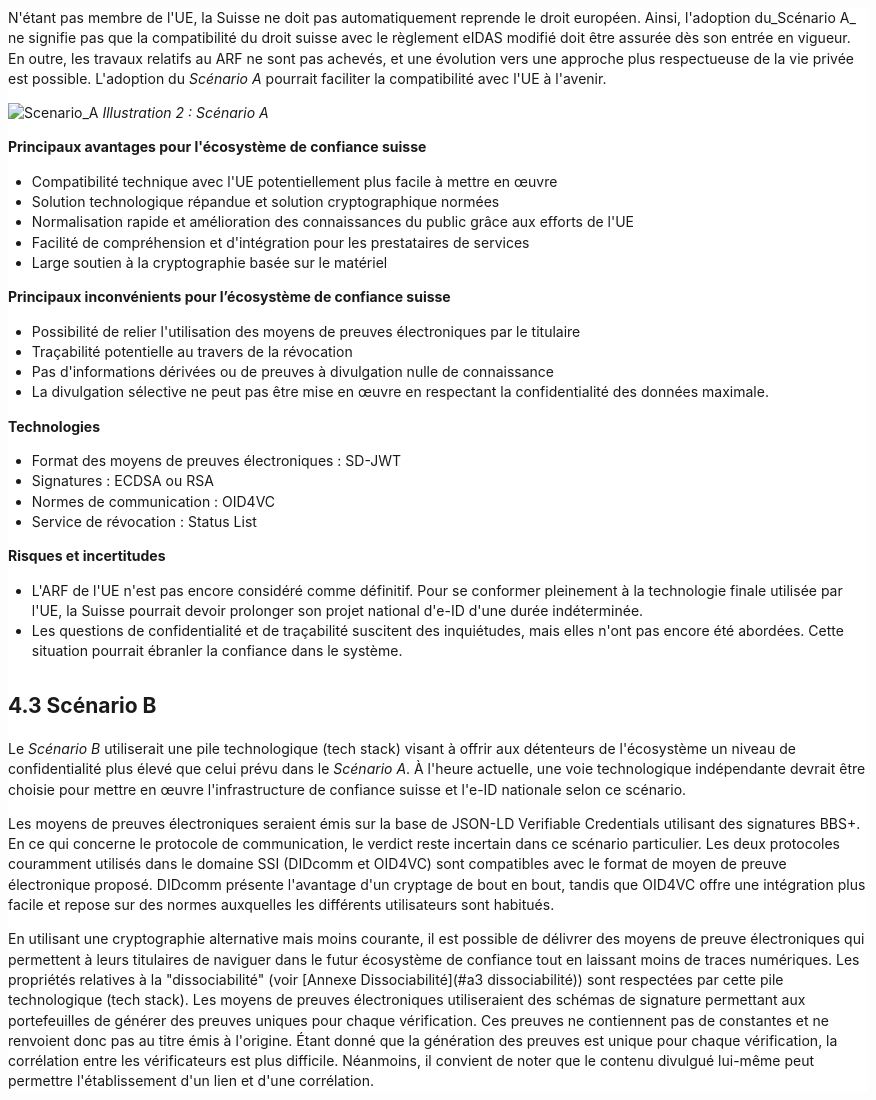 N'étant pas membre de l'UE, la Suisse ne doit pas automatiquement reprende le droit européen. Ainsi, l'adoption du_Scénario A_ ne signifie pas que la compatibilité du droit suisse avec le règlement eIDAS modifié doit être assurée dès son entrée en vigueur. En outre, les travaux relatifs au ARF ne sont pas achevés, et une évolution vers une approche plus respectueuse de la vie privée est possible. L'adoption du _Scénario A_ pourrait faciliter la compatibilité avec l'UE à l'avenir. 

![Scenario_A](https://github.com/e-id-admin/open-source-community/assets/12694135/5dcce8b1-85d6-4fd4-a096-8da9d5d9842a)
*Illustration 2 : Scénario A*

**Principaux avantages pour l'écosystème de confiance suisse**
- Compatibilité technique avec l'UE potentiellement plus facile à mettre en œuvre 
- Solution technologique répandue et solution cryptographique normées 
- Normalisation rapide et amélioration des connaissances du public grâce aux efforts de l'UE
- Facilité de compréhension et d'intégration pour les prestataires de services
- Large soutien à la cryptographie basée sur le matériel

**Principaux inconvénients pour l’écosystème de confiance suisse**
- Possibilité de relier l'utilisation des moyens de preuves électroniques par le titulaire
- Traçabilité potentielle au travers de la révocation
- Pas d'informations dérivées ou de preuves à divulgation nulle de connaissance
- La divulgation sélective ne peut pas être mise en œuvre en respectant la confidentialité des données maximale.

**Technologies**
- Format des moyens de preuves électroniques : SD-JWT
- Signatures : ECDSA ou RSA
- Normes de communication : OID4VC
- Service de révocation : Status List


**Risques et incertitudes**
- L'ARF de l'UE n'est pas encore considéré comme définitif. Pour se conformer pleinement à la technologie finale utilisée par l'UE, la Suisse pourrait devoir prolonger son projet national d'e-ID d'une durée indéterminée.
- Les questions de confidentialité et de traçabilité suscitent des inquiétudes, mais elles n'ont pas encore été abordées. Cette situation pourrait ébranler la confiance dans le système.


## 4.3 Scénario B
Le _Scénario B_ utiliserait une pile technologique (tech stack) visant à offrir aux détenteurs de l'écosystème un niveau de confidentialité plus élevé que celui prévu dans le _Scénario A_. À l'heure actuelle, une voie technologique indépendante devrait être choisie pour mettre en œuvre l'infrastructure de confiance suisse et l'e-ID nationale selon ce scénario.

Les moyens de preuves électroniques seraient émis sur la base de JSON-LD Verifiable Credentials utilisant des signatures BBS+. En ce qui concerne le protocole de communication, le verdict reste incertain dans ce scénario particulier. Les deux protocoles couramment utilisés dans le domaine SSI (DIDcomm et OID4VC) sont compatibles avec le format de moyen de preuve électronique proposé. DIDcomm présente l'avantage d'un cryptage de bout en bout, tandis que OID4VC offre une intégration plus facile et repose sur des normes auxquelles les différents utilisateurs sont habitués.

En utilisant une cryptographie alternative mais moins courante, il est possible de délivrer des moyens de preuve électroniques qui permettent à leurs titulaires de naviguer dans le futur écosystème de confiance tout en laissant moins de traces numériques. Les propriétés relatives à la "dissociabilité" (voir [Annexe Dissociabilité](#a3 dissociabilité)) sont respectées par cette pile technologique (tech stack). Les moyens de preuves électroniques utiliseraient des schémas de signature permettant aux portefeuilles de générer des preuves uniques pour chaque vérification. Ces preuves ne contiennent pas de constantes et ne renvoient donc pas au titre émis à l'origine. Étant donné que la génération des preuves est unique pour chaque vérification, la corrélation entre les vérificateurs est plus difficile. Néanmoins, il convient de noter que le contenu divulgué lui-même peut permettre l'établissement d'un lien et d'une corrélation.
